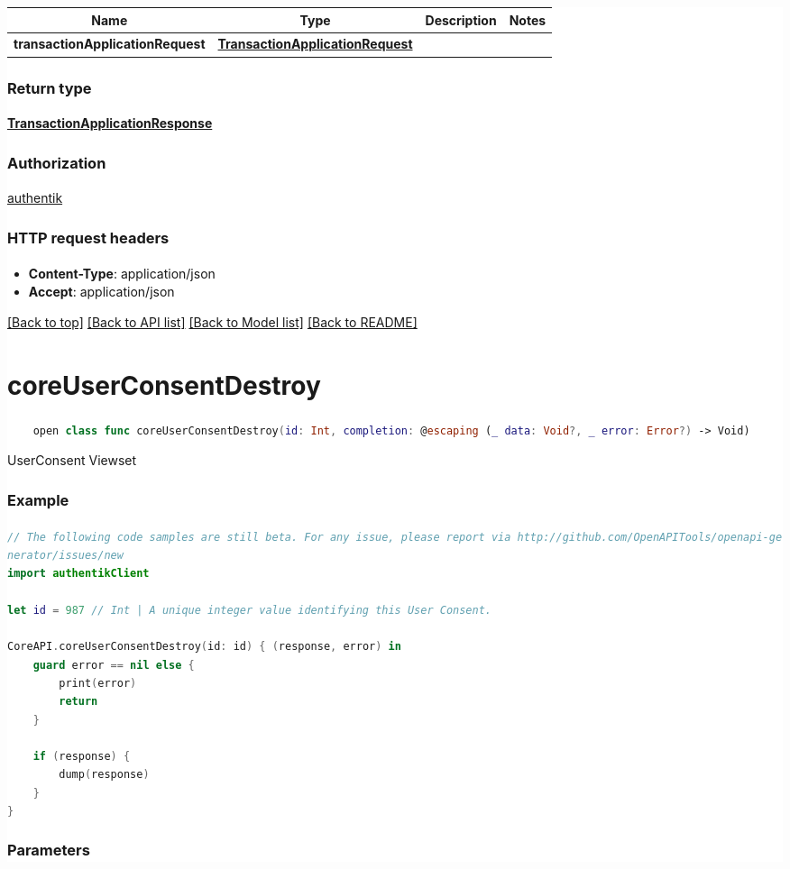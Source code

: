 Name | Type | Description  | Notes
------------- | ------------- | ------------- | -------------
 **transactionApplicationRequest** | [**TransactionApplicationRequest**](TransactionApplicationRequest.md) |  | 

### Return type

[**TransactionApplicationResponse**](TransactionApplicationResponse.md)

### Authorization

[authentik](../README.md#authentik)

### HTTP request headers

 - **Content-Type**: application/json
 - **Accept**: application/json

[[Back to top]](#) [[Back to API list]](../README.md#documentation-for-api-endpoints) [[Back to Model list]](../README.md#documentation-for-models) [[Back to README]](../README.md)

# **coreUserConsentDestroy**
```swift
    open class func coreUserConsentDestroy(id: Int, completion: @escaping (_ data: Void?, _ error: Error?) -> Void)
```



UserConsent Viewset

### Example
```swift
// The following code samples are still beta. For any issue, please report via http://github.com/OpenAPITools/openapi-generator/issues/new
import authentikClient

let id = 987 // Int | A unique integer value identifying this User Consent.

CoreAPI.coreUserConsentDestroy(id: id) { (response, error) in
    guard error == nil else {
        print(error)
        return
    }

    if (response) {
        dump(response)
    }
}
```

### Parameters

